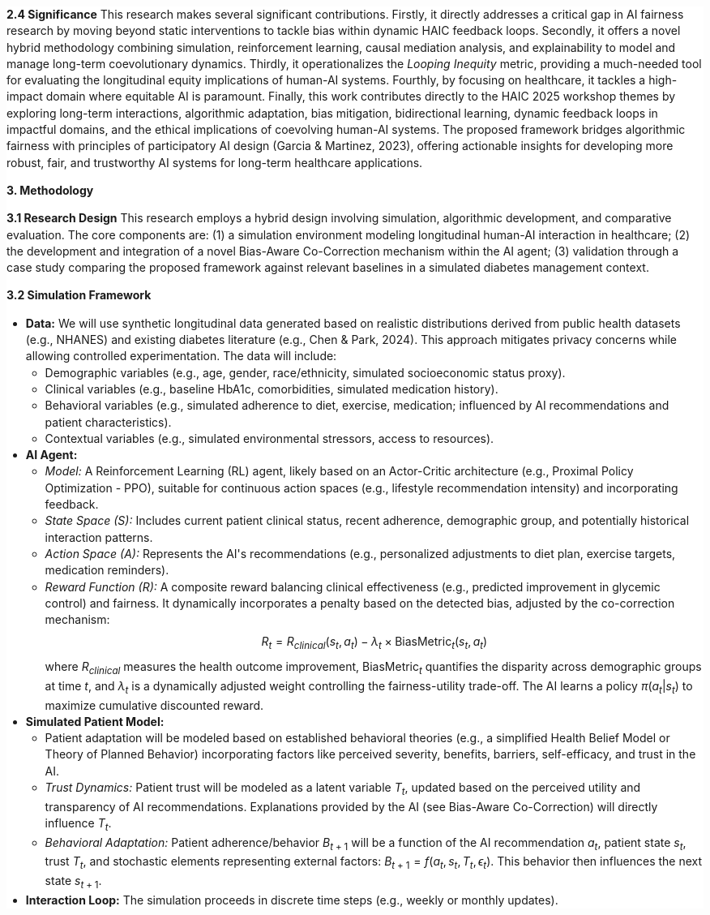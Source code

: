 **2.4 Significance**
This research makes several significant contributions. Firstly, it directly addresses a critical gap in AI fairness research by moving beyond static interventions to tackle bias within dynamic HAIC feedback loops. Secondly, it offers a novel hybrid methodology combining simulation, reinforcement learning, causal mediation analysis, and explainability to model and manage long-term coevolutionary dynamics. Thirdly, it operationalizes the *Looping Inequity* metric, providing a much-needed tool for evaluating the longitudinal equity implications of human-AI systems. Fourthly, by focusing on healthcare, it tackles a high-impact domain where equitable AI is paramount. Finally, this work contributes directly to the HAIC 2025 workshop themes by exploring long-term interactions, algorithmic adaptation, bias mitigation, bidirectional learning, dynamic feedback loops in impactful domains, and the ethical implications of coevolving human-AI systems. The proposed framework bridges algorithmic fairness with principles of participatory AI design (Garcia & Martinez, 2023), offering actionable insights for developing more robust, fair, and trustworthy AI systems for long-term healthcare applications.

**3. Methodology**

**3.1 Research Design**
This research employs a hybrid design involving simulation, algorithmic development, and comparative evaluation. The core components are: (1) a simulation environment modeling longitudinal human-AI interaction in healthcare; (2) the development and integration of a novel Bias-Aware Co-Correction mechanism within the AI agent; (3) validation through a case study comparing the proposed framework against relevant baselines in a simulated diabetes management context.

**3.2 Simulation Framework**

*   **Data:** We will use synthetic longitudinal data generated based on realistic distributions derived from public health datasets (e.g., NHANES) and existing diabetes literature (e.g., Chen & Park, 2024). This approach mitigates privacy concerns while allowing controlled experimentation. The data will include:
    *   Demographic variables (e.g., age, gender, race/ethnicity, simulated socioeconomic status proxy).
    *   Clinical variables (e.g., baseline HbA1c, comorbidities, simulated medication history).
    *   Behavioral variables (e.g., simulated adherence to diet, exercise, medication; influenced by AI recommendations and patient characteristics).
    *   Contextual variables (e.g., simulated environmental stressors, access to resources).
*   **AI Agent:**
    *   *Model:* A Reinforcement Learning (RL) agent, likely based on an Actor-Critic architecture (e.g., Proximal Policy Optimization - PPO), suitable for continuous action spaces (e.g., lifestyle recommendation intensity) and incorporating feedback.
    *   *State Space ($S$):* Includes current patient clinical status, recent adherence, demographic group, and potentially historical interaction patterns.
    *   *Action Space ($A$):* Represents the AI's recommendations (e.g., personalized adjustments to diet plan, exercise targets, medication reminders).
    *   *Reward Function ($R$):* A composite reward balancing clinical effectiveness (e.g., predicted improvement in glycemic control) and fairness. It dynamically incorporates a penalty based on the detected bias, adjusted by the co-correction mechanism:
        $$R_t = R_{clinical}(s_t, a_t) - \lambda_t \times \text{BiasMetric}_t(s_t, a_t)$$
        where $R_{clinical}$ measures the health outcome improvement, $\text{BiasMetric}_t$ quantifies the disparity across demographic groups at time $t$, and $\lambda_t$ is a dynamically adjusted weight controlling the fairness-utility trade-off. The AI learns a policy $\pi(a_t | s_t)$ to maximize cumulative discounted reward.
*   **Simulated Patient Model:**
    *   Patient adaptation will be modeled based on established behavioral theories (e.g., a simplified Health Belief Model or Theory of Planned Behavior) incorporating factors like perceived severity, benefits, barriers, self-efficacy, and trust in the AI.
    *   *Trust Dynamics:* Patient trust will be modeled as a latent variable $T_t$, updated based on the perceived utility and transparency of AI recommendations. Explanations provided by the AI (see Bias-Aware Co-Correction) will directly influence $T_t$.
    *   *Behavioral Adaptation:* Patient adherence/behavior $B_{t+1}$ will be a function of the AI recommendation $a_t$, patient state $s_t$, trust $T_t$, and stochastic elements representing external factors: $B_{t+1} = f(a_t, s_t, T_t, \epsilon_t)$. This behavior then influences the next state $s_{t+1}$.
*   **Interaction Loop:** The simulation proceeds in discrete time steps (e.g., weekly or monthly updates).